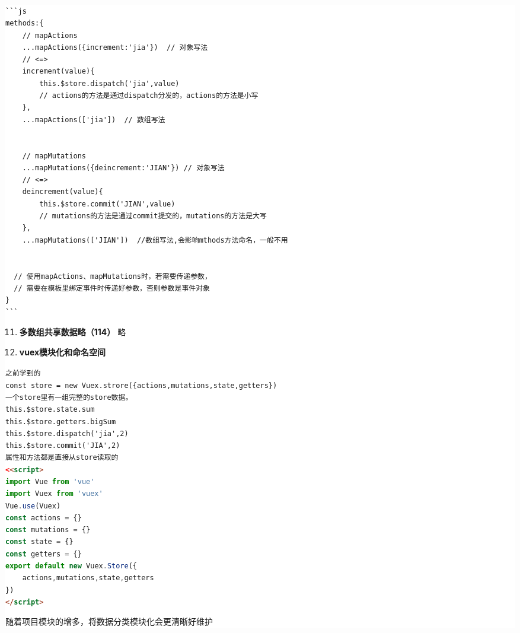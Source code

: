     ```js
    methods:{
        // mapActions
        ...mapActions({increment:'jia'})  // 对象写法
        // <=>
        increment(value){
            this.$store.dispatch('jia',value)
            // actions的方法是通过dispatch分发的，actions的方法是小写
        },
        ...mapActions(['jia'])  // 数组写法


        // mapMutations
        ...mapMutations({deincrement:'JIAN'}) // 对象写法
        // <=>
        deincrement(value){
            this.$store.commit('JIAN',value)
            // mutations的方法是通过commit提交的，mutations的方法是大写
        },
        ...mapMutations(['JIAN'])  //数组写法,会影响mthods方法命名，一般不用


      // 使用mapActions、mapMutations时，若需要传递参数，
      // 需要在模板里绑定事件时传递好参数，否则参数是事件对象
    }
    ```
11. **多数组共享数据略（114）**
略

12. **vuex模块化和命名空间**
```html
之前学到的
const store = new Vuex.strore({actions,mutations,state,getters})
一个store里有一组完整的store数据。
this.$store.state.sum
this.$store.getters.bigSum
this.$store.dispatch('jia',2)
this.$store.commit('JIA',2)
属性和方法都是直接从store读取的
<<script>
import Vue from 'vue'
import Vuex from 'vuex'
Vue.use(Vuex)
const actions = {}
const mutations = {}
const state = {}
const getters = {}
export default new Vuex.Store({
    actions,mutations,state,getters
})
</script>
```
随着项目模块的增多，将数据分类模块化会更清晰好维护
